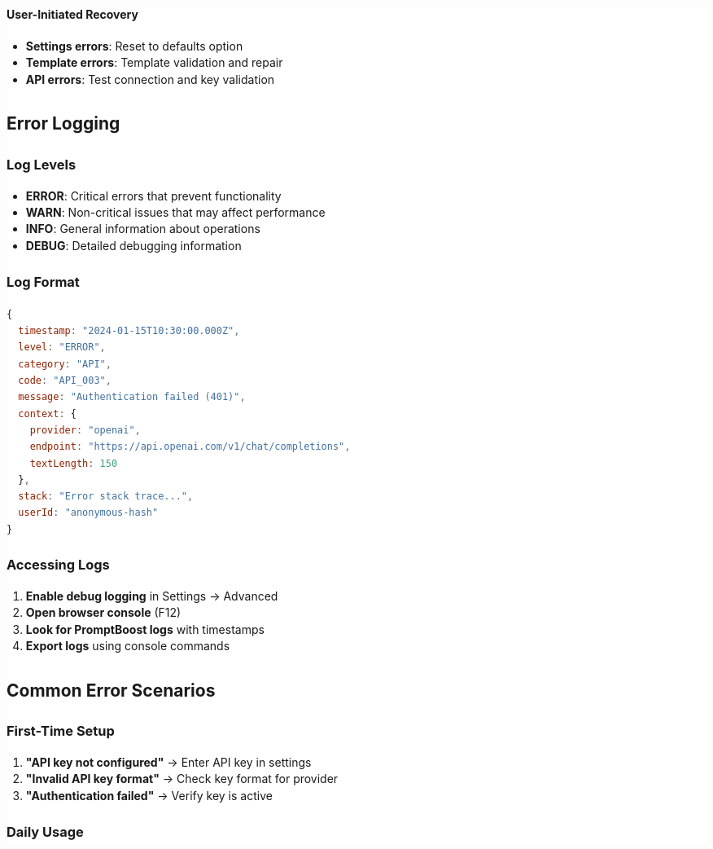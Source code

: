 #### User-Initiated Recovery

- **Settings errors**: Reset to defaults option
- **Template errors**: Template validation and repair
- **API errors**: Test connection and key validation

## Error Logging

### Log Levels

- **ERROR**: Critical errors that prevent functionality
- **WARN**: Non-critical issues that may affect performance
- **INFO**: General information about operations
- **DEBUG**: Detailed debugging information

### Log Format

```javascript
{
  timestamp: "2024-01-15T10:30:00.000Z",
  level: "ERROR",
  category: "API",
  code: "API_003",
  message: "Authentication failed (401)",
  context: {
    provider: "openai",
    endpoint: "https://api.openai.com/v1/chat/completions",
    textLength: 150
  },
  stack: "Error stack trace...",
  userId: "anonymous-hash"
}
```

### Accessing Logs

1. **Enable debug logging** in Settings → Advanced
2. **Open browser console** (F12)
3. **Look for PromptBoost logs** with timestamps
4. **Export logs** using console commands

## Common Error Scenarios

### First-Time Setup

1. **"API key not configured"** → Enter API key in settings
2. **"Invalid API key format"** → Check key format for provider
3. **"Authentication failed"** → Verify key is active

### Daily Usage
